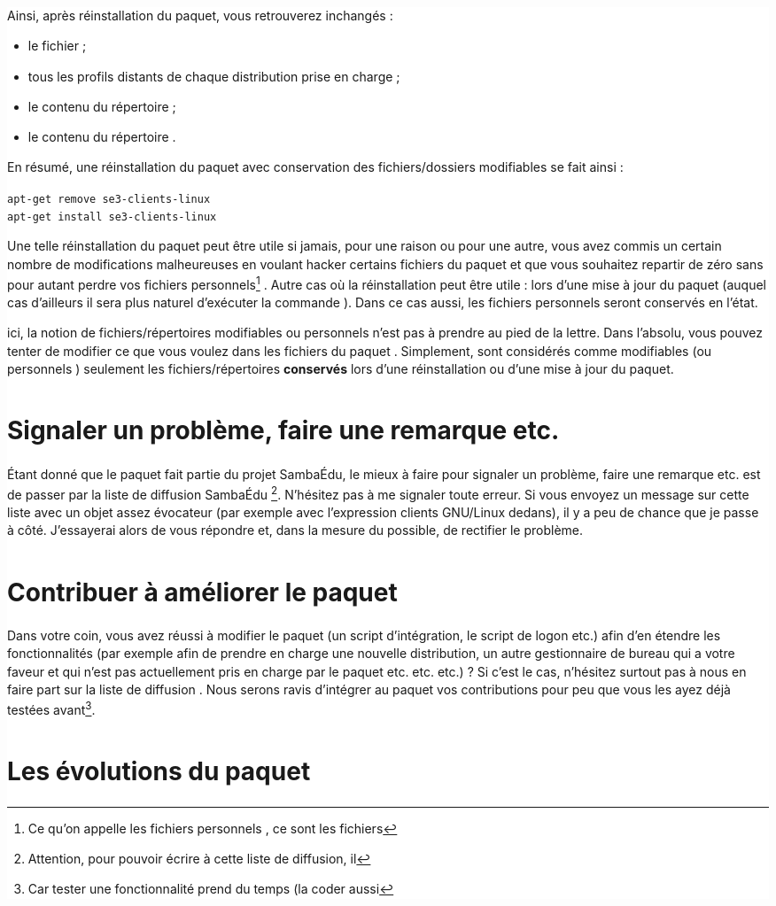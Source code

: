 Ainsi, après réinstallation du paquet, vous retrouverez inchangés :

-   le fichier ;

-   tous les profils distants de chaque distribution prise en charge ;

-   le contenu du répertoire ;

-   le contenu du répertoire .

En résumé, une réinstallation du paquet avec conservation des
fichiers/dossiers modifiables se fait ainsi :

    apt-get remove se3-clients-linux
    apt-get install se3-clients-linux

Une telle réinstallation du paquet peut être utile si jamais, pour une
raison ou pour une autre, vous avez commis un certain nombre de
modifications malheureuses en voulant hacker certains fichiers du paquet
et que vous souhaitez repartir de zéro sans pour autant perdre vos
fichiers personnels[^26] . Autre cas où la réinstallation peut être
utile : lors d’une mise à jour du paquet (auquel cas d’ailleurs il sera
plus naturel d’exécuter la commande ). Dans ce cas aussi, les fichiers
personnels seront conservés en l’état.

ici, la notion de fichiers/répertoires modifiables ou personnels n’est
pas à prendre au pied de la lettre. Dans l’absolu, vous pouvez tenter de
modifier ce que vous voulez dans les fichiers du paquet . Simplement,
sont considérés comme modifiables (ou personnels ) seulement les
fichiers/répertoires **conservés** lors d’une réinstallation ou d’une
mise à jour du paquet.

Signaler un problème, faire une remarque etc.
=============================================

Étant donné que le paquet fait partie du projet SambaÉdu, le mieux à
faire pour signaler un problème, faire une remarque etc. est de passer
par la liste de diffusion SambaÉdu [^27]. N’hésitez pas à me signaler
toute erreur. Si vous envoyez un message sur cette liste avec un objet
assez évocateur (par exemple avec l’expression clients GNU/Linux
dedans), il y a peu de chance que je passe à côté. J’essayerai alors de
vous répondre et, dans la mesure du possible, de rectifier le problème.

Contribuer à améliorer le paquet
================================

Dans votre coin, vous avez réussi à modifier le paquet (un script
d’intégration, le script de logon etc.) afin d’en étendre les
fonctionnalités (par exemple afin de prendre en charge une nouvelle
distribution, un autre gestionnaire de bureau qui a votre faveur et qui
n’est pas actuellement pris en charge par le paquet etc. etc. etc.) ? Si
c’est le cas, n’hésitez surtout pas à nous en faire part sur la liste de
diffusion . Nous serons ravis d’intégrer au paquet vos contributions
pour peu que vous les ayez déjà testées avant[^28].

Les évolutions du paquet
========================


[^1]: ou mieux, créer un fichier car le fichier peut être réédité à
[^2]: En fait, vous pouvez le faire bien sûr car vous êtes sur le
[^3]: Celui qui se trouve dans le fichier . Ce n’est pas un nom DNS
[^4]: Le terme de synchronisation est bien adapté car c’est justement la
[^5]: Cette restriction pourra, dans une certaine mesure, être levée
[^6]: Car c’est ce répertoire qui contient tous les réglages concernant
[^7]: Ne pas oublier cette étape, sans quoi les clients GNU/Linux
[^8]: Le fonctionnement du script de logon est décrit dans la
[^9]: Oui, il s’agit bien d’un répertoire dont le nom commence par un
[^10]: Le shebang est la première ligne d’un script qui commence par
[^11]: En fait, comme vous allez le voir juste après, cette règle n’est
[^12]: Rappelons à nouveau que le répertoire sur les clients GNU/Linux
[^13]: Les clients GNU/Linux ne tiennent compte que du nom des fichiers,
[^14]: Le nom du fichier doit être en majuscules uniquement et peu
[^15]: Même remarque que pour le fichier .
[^16]: Cette valeur règle le système, le temps de l’exécution des
[^17]: Un compte local est un compte figurant dans le fichier du client
[^18]: Attention d’utiliser un éditeur de texte respectueux de
[^19]: Du coup, mettre ou mettre comme premier argument revient
[^20]: En informatique, le masculin est autorisé pour le mot icône.
[^21]: Et c’est normal qu’il en soit ainsi puisque l’ouverture de
[^22]: Vous pouvez par exemple lancer l’installation via un script qui
[^23]: Changez bien sûr ... par l’IP réelle de votre Se3...
[^24]: Si vous avez du code bash à me proposer pour automatiser
[^25]: Même après redémarrage du système.
[^26]: Ce qu’on appelle les fichiers personnels , ce sont les fichiers
[^27]: Attention, pour pouvoir écrire à cette liste de diffusion, il
[^28]: Car tester une fonctionnalité prend du temps (la coder aussi